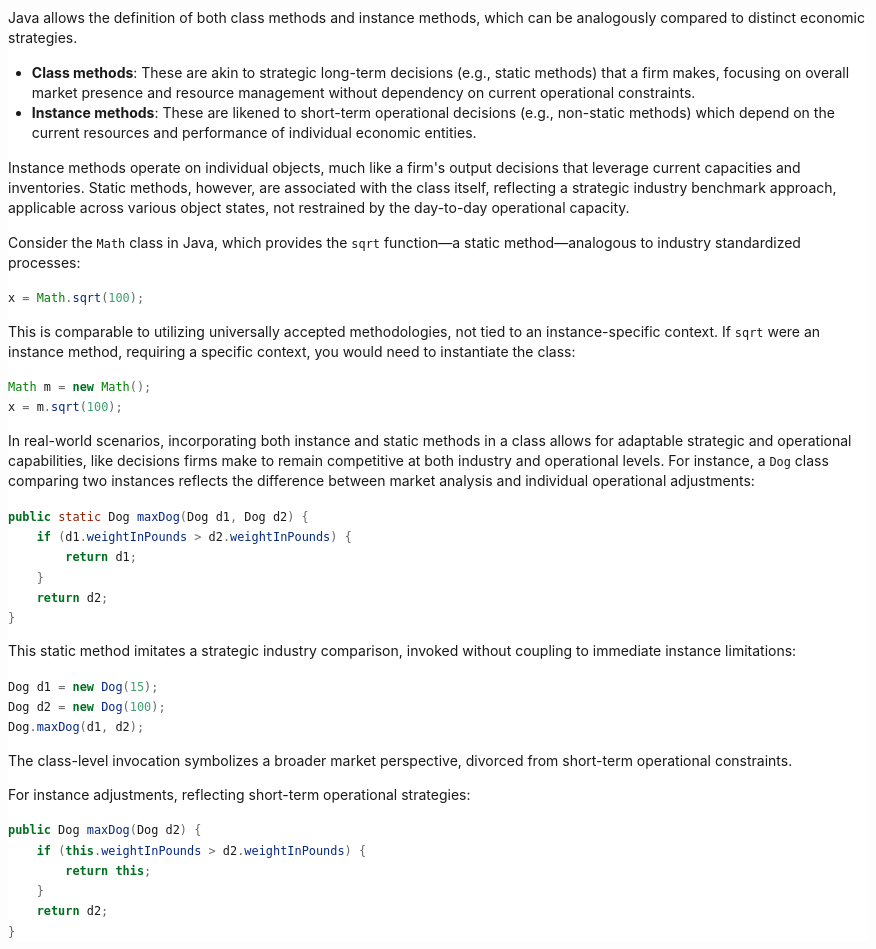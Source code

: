 Java allows the definition of both class methods and instance methods, which can be analogously compared to distinct economic strategies.

* **Class methods**: These are akin to strategic long-term decisions (e.g., static methods) that a firm makes, focusing on overall market presence and resource management without dependency on current operational constraints.
* **Instance methods**: These are likened to short-term operational decisions (e.g., non-static methods) which depend on the current resources and performance of individual economic entities.

Instance methods operate on individual objects, much like a firm's output decisions that leverage current capacities and inventories. Static methods, however, are associated with the class itself, reflecting a strategic industry benchmark approach, applicable across various object states, not restrained by the day-to-day operational capacity.

Consider the `Math` class in Java, which provides the `sqrt` function—a static method—analogous to industry standardized processes:

```java
x = Math.sqrt(100);
```

This is comparable to utilizing universally accepted methodologies, not tied to an instance-specific context. If `sqrt` were an instance method, requiring a specific context, you would need to instantiate the class:

```java
Math m = new Math();
x = m.sqrt(100);
```

In real-world scenarios, incorporating both instance and static methods in a class allows for adaptable strategic and operational capabilities, like decisions firms make to remain competitive at both industry and operational levels. For instance, a `Dog` class comparing two instances reflects the difference between market analysis and individual operational adjustments:

```java
public static Dog maxDog(Dog d1, Dog d2) {
    if (d1.weightInPounds > d2.weightInPounds) {
        return d1;
    }
    return d2;
}
```

This static method imitates a strategic industry comparison, invoked without coupling to immediate instance limitations:

```java
Dog d1 = new Dog(15);
Dog d2 = new Dog(100);
Dog.maxDog(d1, d2);
```

The class-level invocation symbolizes a broader market perspective, divorced from short-term operational constraints.

For instance adjustments, reflecting short-term operational strategies:

```java
public Dog maxDog(Dog d2) {
    if (this.weightInPounds > d2.weightInPounds) {
        return this;
    }
    return d2;
}
```
